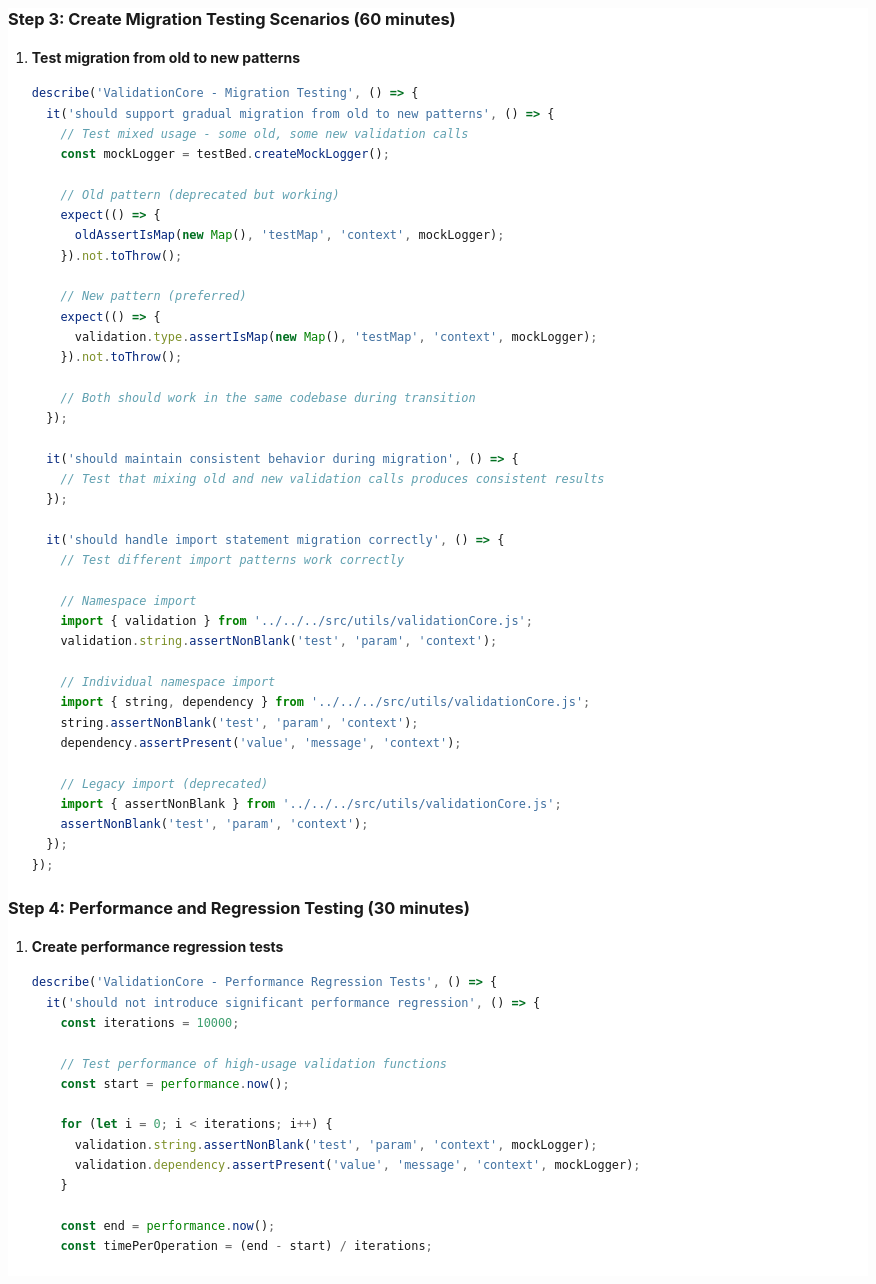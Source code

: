 ### Step 3: Create Migration Testing Scenarios (60 minutes)

1. **Test migration from old to new patterns**
   ```javascript
   describe('ValidationCore - Migration Testing', () => {
     it('should support gradual migration from old to new patterns', () => {
       // Test mixed usage - some old, some new validation calls
       const mockLogger = testBed.createMockLogger();
       
       // Old pattern (deprecated but working)
       expect(() => {
         oldAssertIsMap(new Map(), 'testMap', 'context', mockLogger);
       }).not.toThrow();
       
       // New pattern (preferred)
       expect(() => {
         validation.type.assertIsMap(new Map(), 'testMap', 'context', mockLogger);
       }).not.toThrow();
       
       // Both should work in the same codebase during transition
     });
     
     it('should maintain consistent behavior during migration', () => {
       // Test that mixing old and new validation calls produces consistent results
     });
     
     it('should handle import statement migration correctly', () => {
       // Test different import patterns work correctly
       
       // Namespace import
       import { validation } from '../../../src/utils/validationCore.js';
       validation.string.assertNonBlank('test', 'param', 'context');
       
       // Individual namespace import
       import { string, dependency } from '../../../src/utils/validationCore.js';
       string.assertNonBlank('test', 'param', 'context');
       dependency.assertPresent('value', 'message', 'context');
       
       // Legacy import (deprecated)
       import { assertNonBlank } from '../../../src/utils/validationCore.js';
       assertNonBlank('test', 'param', 'context');
     });
   });
   ```

### Step 4: Performance and Regression Testing (30 minutes)

1. **Create performance regression tests**
   ```javascript
   describe('ValidationCore - Performance Regression Tests', () => {
     it('should not introduce significant performance regression', () => {
       const iterations = 10000;
       
       // Test performance of high-usage validation functions
       const start = performance.now();
       
       for (let i = 0; i < iterations; i++) {
         validation.string.assertNonBlank('test', 'param', 'context', mockLogger);
         validation.dependency.assertPresent('value', 'message', 'context', mockLogger);
       }
       
       const end = performance.now();
       const timePerOperation = (end - start) / iterations;
       
   ```